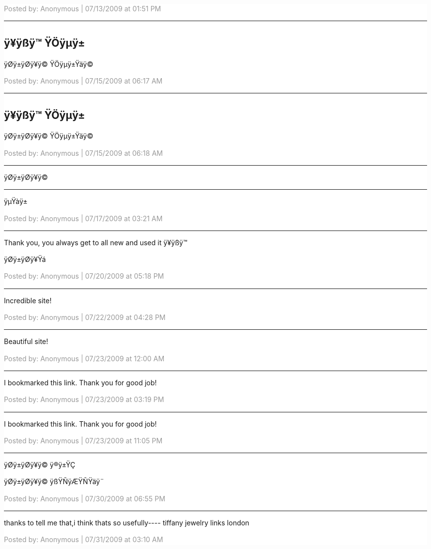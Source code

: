 <span style="color:#999">Posted by: Anonymous | 07/13/2009 at 01:51 PM</span>

---

ÿ¥ÿßÿ™ ŸÖÿµÿ±
--
ÿØÿ±ÿØÿ¥ÿ© ŸÖÿµÿ±Ÿäÿ©

<span style="color:#999">Posted by: Anonymous | 07/15/2009 at 06:17 AM</span>

---

ÿ¥ÿßÿ™ ŸÖÿµÿ±
--
ÿØÿ±ÿØÿ¥ÿ© ŸÖÿµÿ±Ÿäÿ©

<span style="color:#999">Posted by: Anonymous | 07/15/2009 at 06:18 AM</span>

---

ÿØÿ±ÿØÿ¥ÿ©
___
ÿµŸàÿ±

<span style="color:#999">Posted by: Anonymous | 07/17/2009 at 03:21 AM</span>

---

Thank you, you always get to all new and used it 
ÿ¥ÿßÿ™ 

ÿØÿ±ÿØÿ¥Ÿá

<span style="color:#999">Posted by: Anonymous | 07/20/2009 at 05:18 PM</span>

---

Incredible site!

<span style="color:#999">Posted by: Anonymous | 07/22/2009 at 04:28 PM</span>

---

Beautiful site!

<span style="color:#999">Posted by: Anonymous | 07/23/2009 at 12:00 AM</span>

---

I bookmarked this link. Thank you for good job!

<span style="color:#999">Posted by: Anonymous | 07/23/2009 at 03:19 PM</span>

---

I bookmarked this link. Thank you for good job!

<span style="color:#999">Posted by: Anonymous | 07/23/2009 at 11:05 PM</span>

---

ÿØÿ±ÿØÿ¥ÿ© ÿ®ÿ±ŸÇ 


ÿØÿ±ÿØÿ¥ÿ© ÿßŸÑÿÆŸÑŸäÿ¨

<span style="color:#999">Posted by: Anonymous | 07/30/2009 at 06:55 PM</span>

---

thanks to tell me that,i think thats so usefully----
tiffany jewelry 
links london

<span style="color:#999">Posted by: Anonymous | 07/31/2009 at 03:10 AM</span>